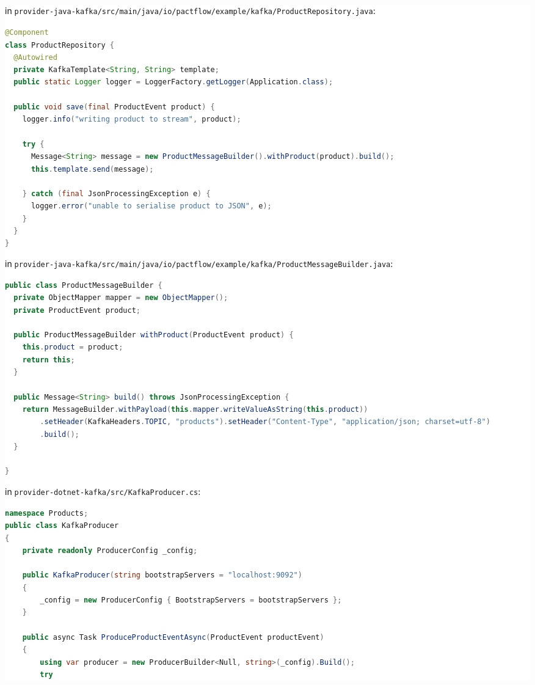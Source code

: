 <TabItem value="java">

in `provider-java-kafka/src/main/java/io/pactflow/example/kafka/ProductRepository.java`:

```java
@Component
class ProductRepository {
  @Autowired
  private KafkaTemplate<String, String> template;
  public static Logger logger = LoggerFactory.getLogger(Application.class);

  public void save(final ProductEvent product) {
    logger.info("writing product to stream", product);

    try {
      Message<String> message = new ProductMessageBuilder().withProduct(product).build();
      this.template.send(message);

    } catch (final JsonProcessingException e) {
      logger.error("unable to serialise product to JSON", e);
    }
  }
}
```

in `provider-java-kafka/src/main/java/io/pactflow/example/kafka/ProductMessageBuilder.java`:

```java
public class ProductMessageBuilder {
  private ObjectMapper mapper = new ObjectMapper();
  private ProductEvent product;

  public ProductMessageBuilder withProduct(ProductEvent product) {
    this.product = product;
    return this;
  }

  public Message<String> build() throws JsonProcessingException {
    return MessageBuilder.withPayload(this.mapper.writeValueAsString(this.product))
        .setHeader(KafkaHeaders.TOPIC, "products").setHeader("Content-Type", "application/json; charset=utf-8")
        .build();
  }

}
```

</TabItem>

<TabItem value="c#">

in `provider-dotnet-kafka/src/KafkaProducer.cs`:

```csharp
namespace Products;
public class KafkaProducer
{
    private readonly ProducerConfig _config;

    public KafkaProducer(string bootstrapServers = "localhost:9092")
    {
        _config = new ProducerConfig { BootstrapServers = bootstrapServers };
    }

    public async Task ProduceProductEventAsync(ProductEvent productEvent)
    {
        using var producer = new ProducerBuilder<Null, string>(_config).Build();
        try
```